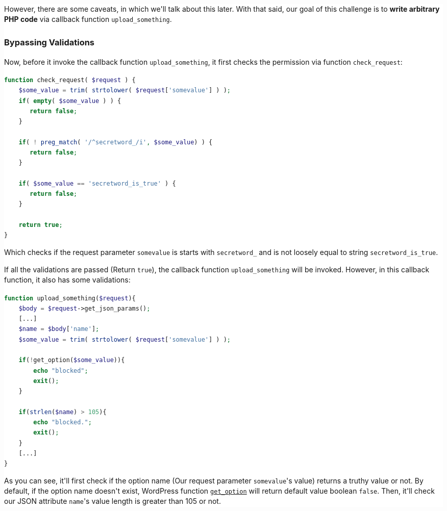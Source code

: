 However, there are some caveats, in which we'll talk about this later. With that said, our goal of this challenge is to **write arbitrary PHP code** via callback function `upload_something`.

### Bypassing Validations

Now, before it invoke the callback function `upload_something`, it first checks the permission via function `check_request`:

```php
function check_request( $request ) {
    $some_value = trim( strtolower( $request['somevalue'] ) );
    if( empty( $some_value ) ) {
       return false;
    }
 
    if( ! preg_match( '/^secretword_/i', $some_value) ) {
       return false;
    }
 
    if( $some_value == 'secretword_is_true' ) {
       return false;
    }
    
    return true;
}
```

Which checks if the request parameter `somevalue` is starts with `secretword_` and is not loosely equal to string `secretword_is_true`.

If all the validations are passed (Return `true`), the callback function `upload_something` will be invoked. However, in this callback function, it also has some validations:

```php
function upload_something($request){
    $body = $request->get_json_params();
    [...]
    $name = $body['name'];
    $some_value = trim( strtolower( $request['somevalue'] ) );

    if(!get_option($some_value)){
        echo "blocked";
        exit(); 
    }

    if(strlen($name) > 105){
        echo "blocked.";
        exit();
    }
    [...]
}
```

As you can see, it'll first check if the option name (Our request parameter `somevalue`'s value) returns a truthy value or not. By default, if the option name doesn't exist, WordPress function [`get_option`](https://developer.wordpress.org/reference/functions/get_option/) will return default value boolean `false`. Then, it'll check our JSON attribute `name`'s value length is greater than 105 or not.
